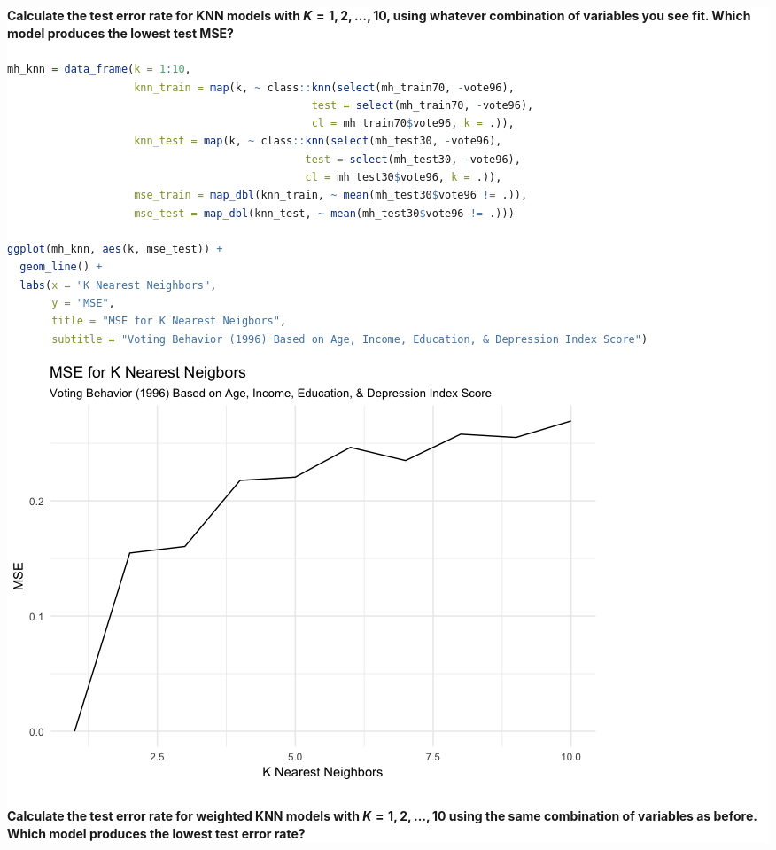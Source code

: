 #### Calculate the test error rate for KNN models with *K* = 1, 2, …, 10, using whatever combination of variables you see fit. Which model produces the lowest test MSE?

``` r
mh_knn = data_frame(k = 1:10,
                    knn_train = map(k, ~ class::knn(select(mh_train70, -vote96),
                                                test = select(mh_train70, -vote96),
                                                cl = mh_train70$vote96, k = .)),
                    knn_test = map(k, ~ class::knn(select(mh_test30, -vote96),
                                               test = select(mh_test30, -vote96),
                                               cl = mh_test30$vote96, k = .)),
                    mse_train = map_dbl(knn_train, ~ mean(mh_test30$vote96 != .)),
                    mse_test = map_dbl(knn_test, ~ mean(mh_test30$vote96 != .)))

ggplot(mh_knn, aes(k, mse_test)) +
  geom_line() +
  labs(x = "K Nearest Neighbors",
       y = "MSE",
       title = "MSE for K Nearest Neigbors",
       subtitle = "Voting Behavior (1996) Based on Age, Income, Education, & Depression Index Score")
```

![](ps9-emo_files/figure-markdown_github/mh_knn-1.png)

#### Calculate the test error rate for weighted KNN models with *K* = 1, 2, …, 10 using the same combination of variables as before. Which model produces the lowest test error rate?
